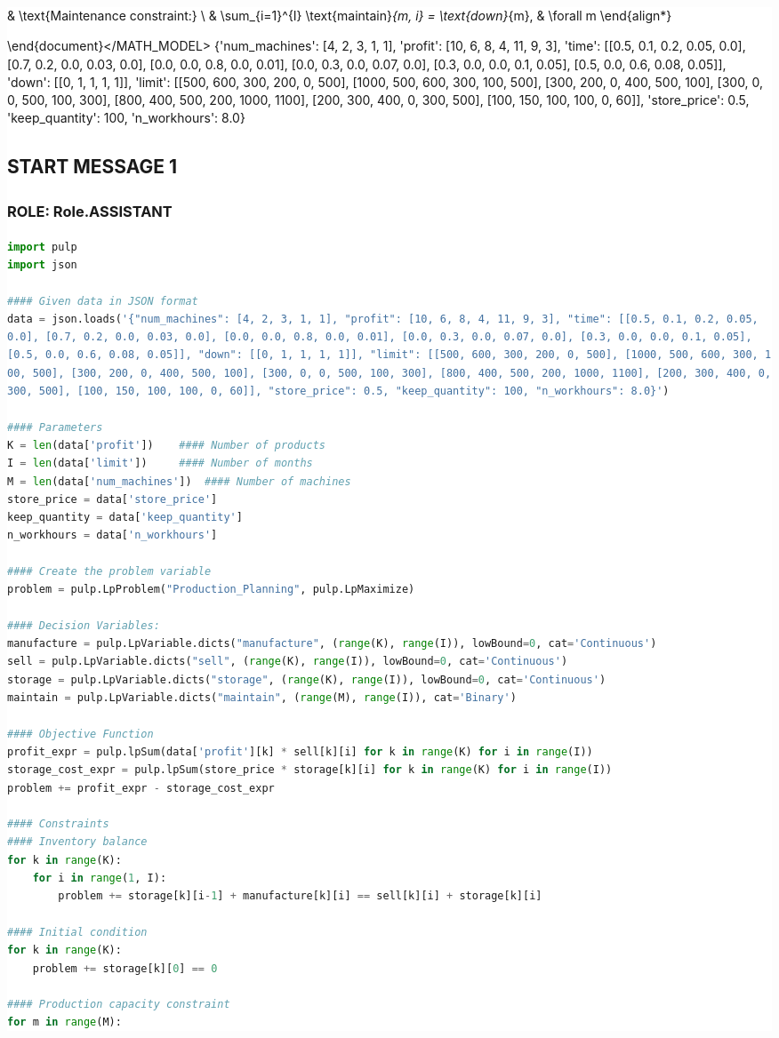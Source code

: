 & \text{Maintenance constraint:} \\
& \sum_{i=1}^{I} \text{maintain}_{m, i} = \text{down}_{m}, & \forall m
\end{align*}

\end{document}</MATH_MODEL>
<DATA>
{'num_machines': [4, 2, 3, 1, 1], 'profit': [10, 6, 8, 4, 11, 9, 3], 'time': [[0.5, 0.1, 0.2, 0.05, 0.0], [0.7, 0.2, 0.0, 0.03, 0.0], [0.0, 0.0, 0.8, 0.0, 0.01], [0.0, 0.3, 0.0, 0.07, 0.0], [0.3, 0.0, 0.0, 0.1, 0.05], [0.5, 0.0, 0.6, 0.08, 0.05]], 'down': [[0, 1, 1, 1, 1]], 'limit': [[500, 600, 300, 200, 0, 500], [1000, 500, 600, 300, 100, 500], [300, 200, 0, 400, 500, 100], [300, 0, 0, 500, 100, 300], [800, 400, 500, 200, 1000, 1100], [200, 300, 400, 0, 300, 500], [100, 150, 100, 100, 0, 60]], 'store_price': 0.5, 'keep_quantity': 100, 'n_workhours': 8.0}</DATA>


## START MESSAGE 1 
### ROLE: Role.ASSISTANT
```python
import pulp
import json

#### Given data in JSON format
data = json.loads('{"num_machines": [4, 2, 3, 1, 1], "profit": [10, 6, 8, 4, 11, 9, 3], "time": [[0.5, 0.1, 0.2, 0.05, 0.0], [0.7, 0.2, 0.0, 0.03, 0.0], [0.0, 0.0, 0.8, 0.0, 0.01], [0.0, 0.3, 0.0, 0.07, 0.0], [0.3, 0.0, 0.0, 0.1, 0.05], [0.5, 0.0, 0.6, 0.08, 0.05]], "down": [[0, 1, 1, 1, 1]], "limit": [[500, 600, 300, 200, 0, 500], [1000, 500, 600, 300, 100, 500], [300, 200, 0, 400, 500, 100], [300, 0, 0, 500, 100, 300], [800, 400, 500, 200, 1000, 1100], [200, 300, 400, 0, 300, 500], [100, 150, 100, 100, 0, 60]], "store_price": 0.5, "keep_quantity": 100, "n_workhours": 8.0}')

#### Parameters
K = len(data['profit'])    #### Number of products
I = len(data['limit'])     #### Number of months
M = len(data['num_machines'])  #### Number of machines
store_price = data['store_price']
keep_quantity = data['keep_quantity']
n_workhours = data['n_workhours']

#### Create the problem variable
problem = pulp.LpProblem("Production_Planning", pulp.LpMaximize)

#### Decision Variables:
manufacture = pulp.LpVariable.dicts("manufacture", (range(K), range(I)), lowBound=0, cat='Continuous')
sell = pulp.LpVariable.dicts("sell", (range(K), range(I)), lowBound=0, cat='Continuous')
storage = pulp.LpVariable.dicts("storage", (range(K), range(I)), lowBound=0, cat='Continuous')
maintain = pulp.LpVariable.dicts("maintain", (range(M), range(I)), cat='Binary')

#### Objective Function
profit_expr = pulp.lpSum(data['profit'][k] * sell[k][i] for k in range(K) for i in range(I))
storage_cost_expr = pulp.lpSum(store_price * storage[k][i] for k in range(K) for i in range(I))
problem += profit_expr - storage_cost_expr

#### Constraints
#### Inventory balance
for k in range(K):
    for i in range(1, I):
        problem += storage[k][i-1] + manufacture[k][i] == sell[k][i] + storage[k][i]

#### Initial condition
for k in range(K):
    problem += storage[k][0] == 0

#### Production capacity constraint
for m in range(M):
```